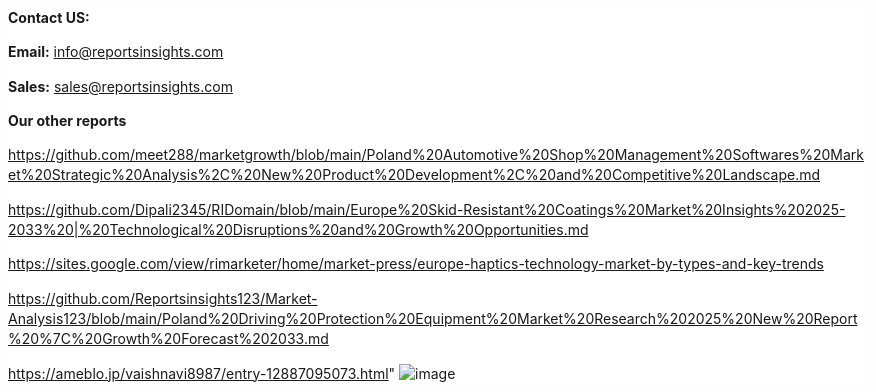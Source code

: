<strong>Contact US:</strong>

<p class=""""><b>Email:</b> <a href=mailto:info@reportsinsights.com>info@reportsinsights.com</a></p>
<p class=""""><b>Sales:</b> <a href=mailto:sales@reportsinsights.com>sales@reportsinsights.com</a></p>

<strong>Our other reports</strong>

<a href=https://github.com/meet288/marketgrowth/blob/main/Poland%20Automotive%20Shop%20Management%20Softwares%20Market%20Strategic%20Analysis%2C%20New%20Product%20Development%2C%20and%20Competitive%20Landscape.md>https://github.com/meet288/marketgrowth/blob/main/Poland%20Automotive%20Shop%20Management%20Softwares%20Market%20Strategic%20Analysis%2C%20New%20Product%20Development%2C%20and%20Competitive%20Landscape.md</a>

<a href=https://github.com/Dipali2345/RIDomain/blob/main/Europe%20Skid-Resistant%20Coatings%20Market%20Insights%202025-2033%20|%20Technological%20Disruptions%20and%20Growth%20Opportunities.md>https://github.com/Dipali2345/RIDomain/blob/main/Europe%20Skid-Resistant%20Coatings%20Market%20Insights%202025-2033%20|%20Technological%20Disruptions%20and%20Growth%20Opportunities.md</a>

<a href=https://sites.google.com/view/rimarketer/home/market-press/europe-haptics-technology-market-by-types-and-key-trends>https://sites.google.com/view/rimarketer/home/market-press/europe-haptics-technology-market-by-types-and-key-trends</a>

<a href=https://github.com/Reportsinsights123/Market-Analysis123/blob/main/Poland%20Driving%20Protection%20Equipment%20Market%20Research%202025%20New%20Report%20%7C%20Growth%20Forecast%202033.md>https://github.com/Reportsinsights123/Market-Analysis123/blob/main/Poland%20Driving%20Protection%20Equipment%20Market%20Research%202025%20New%20Report%20%7C%20Growth%20Forecast%202033.md</a>

<a href=https://ameblo.jp/vaishnavi8987/entry-12887095073.html>https://ameblo.jp/vaishnavi8987/entry-12887095073.html</a>"
![image](https://github.com/user-attachments/assets/d75cc4b1-340e-403a-94e3-bd77bf3984d7)
